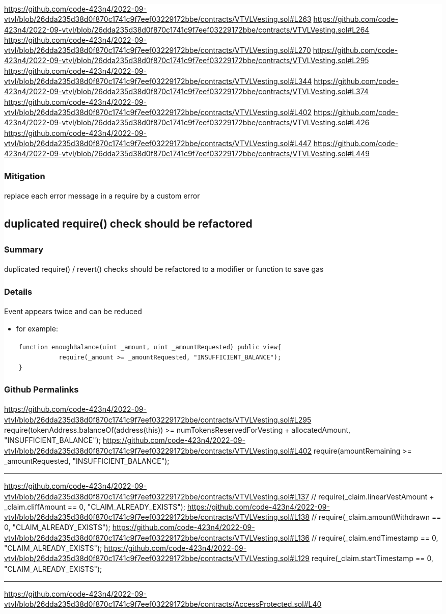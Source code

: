 https://github.com/code-423n4/2022-09-vtvl/blob/26dda235d38d0f870c1741c9f7eef03229172bbe/contracts/VTVLVesting.sol#L263
https://github.com/code-423n4/2022-09-vtvl/blob/26dda235d38d0f870c1741c9f7eef03229172bbe/contracts/VTVLVesting.sol#L264
https://github.com/code-423n4/2022-09-vtvl/blob/26dda235d38d0f870c1741c9f7eef03229172bbe/contracts/VTVLVesting.sol#L270
https://github.com/code-423n4/2022-09-vtvl/blob/26dda235d38d0f870c1741c9f7eef03229172bbe/contracts/VTVLVesting.sol#L295
https://github.com/code-423n4/2022-09-vtvl/blob/26dda235d38d0f870c1741c9f7eef03229172bbe/contracts/VTVLVesting.sol#L344
https://github.com/code-423n4/2022-09-vtvl/blob/26dda235d38d0f870c1741c9f7eef03229172bbe/contracts/VTVLVesting.sol#L374
https://github.com/code-423n4/2022-09-vtvl/blob/26dda235d38d0f870c1741c9f7eef03229172bbe/contracts/VTVLVesting.sol#L402
https://github.com/code-423n4/2022-09-vtvl/blob/26dda235d38d0f870c1741c9f7eef03229172bbe/contracts/VTVLVesting.sol#L426
https://github.com/code-423n4/2022-09-vtvl/blob/26dda235d38d0f870c1741c9f7eef03229172bbe/contracts/VTVLVesting.sol#L447
https://github.com/code-423n4/2022-09-vtvl/blob/26dda235d38d0f870c1741c9f7eef03229172bbe/contracts/VTVLVesting.sol#L449
### Mitigation
replace each error message in a require by a custom error

## duplicated require() check should be refactored
### Summary
duplicated require() / revert() checks should be
refactored to a modifier or function to save gas
### Details
Event appears twice and can be reduced

- for example: 
```
    function enoughBalance(uint _amount, uint _amountRequested) public view{
               require(_amount >= _amountRequested, "INSUFFICIENT_BALANCE");
    }
```

### Github Permalinks
https://github.com/code-423n4/2022-09-vtvl/blob/26dda235d38d0f870c1741c9f7eef03229172bbe/contracts/VTVLVesting.sol#L295
        require(tokenAddress.balanceOf(address(this)) >= numTokensReservedForVesting + allocatedAmount, "INSUFFICIENT_BALANCE");
https://github.com/code-423n4/2022-09-vtvl/blob/26dda235d38d0f870c1741c9f7eef03229172bbe/contracts/VTVLVesting.sol#L402
        require(amountRemaining >= _amountRequested, "INSUFFICIENT_BALANCE");
- - - -
https://github.com/code-423n4/2022-09-vtvl/blob/26dda235d38d0f870c1741c9f7eef03229172bbe/contracts/VTVLVesting.sol#L137
        // require(_claim.linearVestAmount + _claim.cliffAmount == 0, "CLAIM_ALREADY_EXISTS");
https://github.com/code-423n4/2022-09-vtvl/blob/26dda235d38d0f870c1741c9f7eef03229172bbe/contracts/VTVLVesting.sol#L138
        // require(_claim.amountWithdrawn == 0, "CLAIM_ALREADY_EXISTS");
https://github.com/code-423n4/2022-09-vtvl/blob/26dda235d38d0f870c1741c9f7eef03229172bbe/contracts/VTVLVesting.sol#L136
        // require(_claim.endTimestamp == 0, "CLAIM_ALREADY_EXISTS");
https://github.com/code-423n4/2022-09-vtvl/blob/26dda235d38d0f870c1741c9f7eef03229172bbe/contracts/VTVLVesting.sol#L129
        require(_claim.startTimestamp == 0, "CLAIM_ALREADY_EXISTS");
- - - -
https://github.com/code-423n4/2022-09-vtvl/blob/26dda235d38d0f870c1741c9f7eef03229172bbe/contracts/AccessProtected.sol#L40
